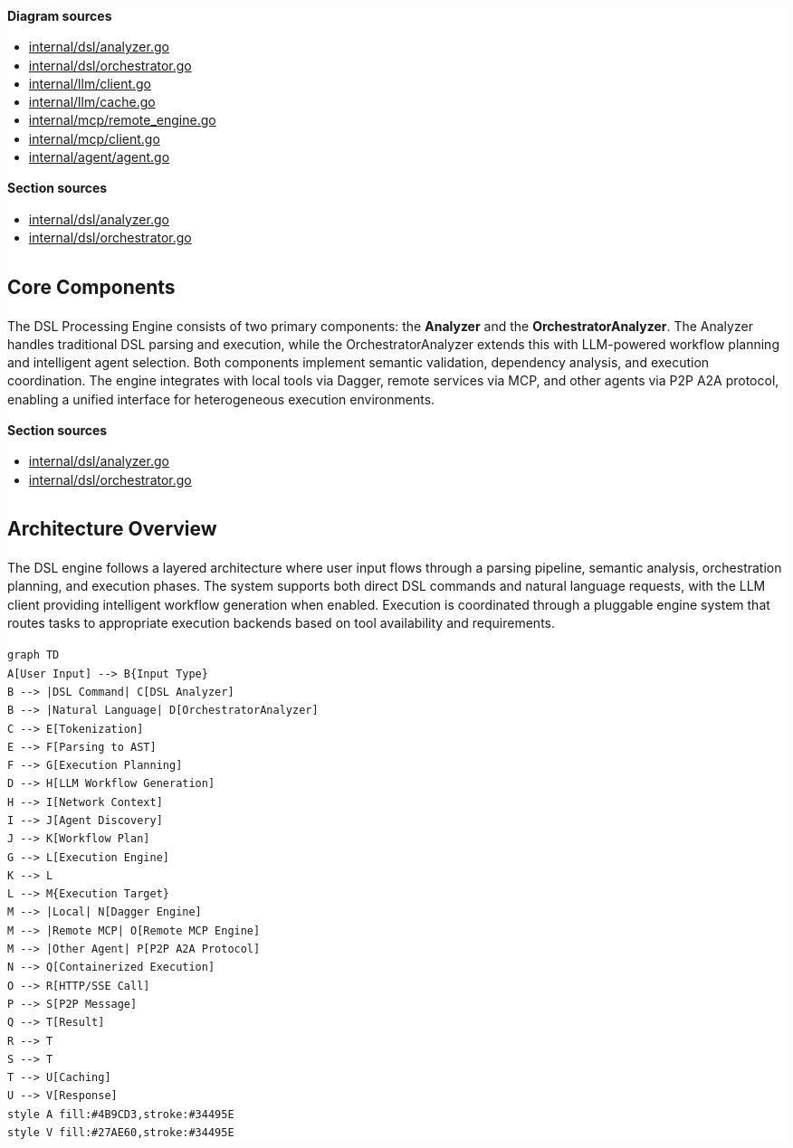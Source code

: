 **Diagram sources**
- [internal/dsl/analyzer.go](file://internal/dsl/analyzer.go)
- [internal/dsl/orchestrator.go](file://internal/dsl/orchestrator.go)
- [internal/llm/client.go](file://internal/llm/client.go)
- [internal/llm/cache.go](file://internal/llm/cache.go)
- [internal/mcp/remote_engine.go](file://internal/mcp/remote_engine.go)
- [internal/mcp/client.go](file://internal/mcp/client.go)
- [internal/agent/agent.go](file://internal/agent/agent.go)

**Section sources**
- [internal/dsl/analyzer.go](file://internal/dsl/analyzer.go)
- [internal/dsl/orchestrator.go](file://internal/dsl/orchestrator.go)

## Core Components
The DSL Processing Engine consists of two primary components: the **Analyzer** and the **OrchestratorAnalyzer**. The Analyzer handles traditional DSL parsing and execution, while the OrchestratorAnalyzer extends this with LLM-powered workflow planning and intelligent agent selection. Both components implement semantic validation, dependency analysis, and execution coordination. The engine integrates with local tools via Dagger, remote services via MCP, and other agents via P2P A2A protocol, enabling a unified interface for heterogeneous execution environments.

**Section sources**
- [internal/dsl/analyzer.go](file://internal/dsl/analyzer.go#L1-L545)
- [internal/dsl/orchestrator.go](file://internal/dsl/orchestrator.go#L1-L1172)

## Architecture Overview
The DSL engine follows a layered architecture where user input flows through a parsing pipeline, semantic analysis, orchestration planning, and execution phases. The system supports both direct DSL commands and natural language requests, with the LLM client providing intelligent workflow generation when enabled. Execution is coordinated through a pluggable engine system that routes tasks to appropriate execution backends based on tool availability and requirements.

```mermaid
graph TD
A[User Input] --> B{Input Type}
B --> |DSL Command| C[DSL Analyzer]
B --> |Natural Language| D[OrchestratorAnalyzer]
C --> E[Tokenization]
E --> F[Parsing to AST]
F --> G[Execution Planning]
D --> H[LLM Workflow Generation]
H --> I[Network Context]
I --> J[Agent Discovery]
J --> K[Workflow Plan]
G --> L[Execution Engine]
K --> L
L --> M{Execution Target}
M --> |Local| N[Dagger Engine]
M --> |Remote MCP| O[Remote MCP Engine]
M --> |Other Agent| P[P2P A2A Protocol]
N --> Q[Containerized Execution]
O --> R[HTTP/SSE Call]
P --> S[P2P Message]
Q --> T[Result]
R --> T
S --> T
T --> U[Caching]
U --> V[Response]
style A fill:#4B9CD3,stroke:#34495E
style V fill:#27AE60,stroke:#34495E
```
